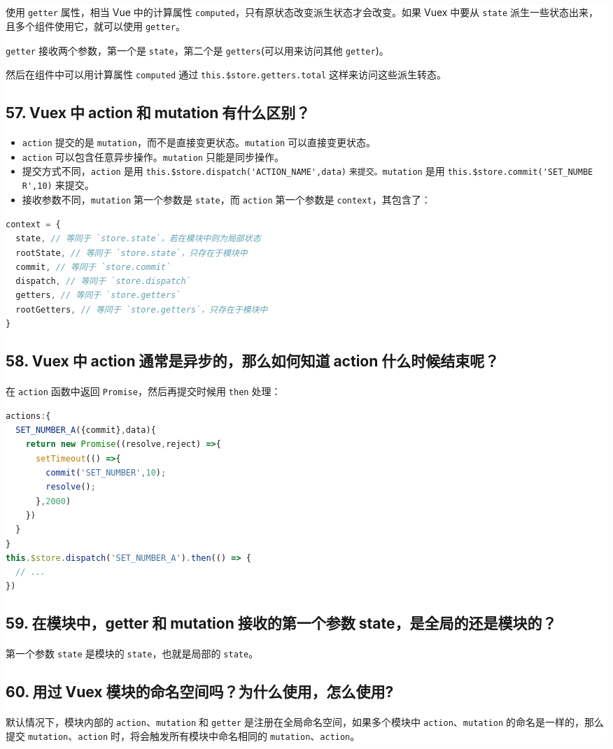 使用 `getter` 属性，相当 Vue 中的计算属性 `computed`，只有原状态改变派生状态才会改变。如果 Vuex 中要从 `state` 派生一些状态出来，且多个组件使用它，就可以使用 `getter`。

`getter` 接收两个参数，第一个是 `state`，第二个是 `getters`(可以用来访问其他 `getter`)。

然后在组件中可以用计算属性 `computed` 通过 `this.$store.getters.total` 这样来访问这些派生转态。

## 57. Vuex 中 action 和 mutation 有什么区别？

- `action` 提交的是 `mutation`，而不是直接变更状态。`mutation` 可以直接变更状态。
- `action` 可以包含任意异步操作。`mutation` 只能是同步操作。
- 提交方式不同，`action` 是用 `this.$store.dispatch('ACTION_NAME',data)` `来提交。mutation` 是用 `this.$store.commit('SET_NUMBER',10)` 来提交。
- 接收参数不同，`mutation` 第一个参数是 `state`，而 `action` 第一个参数是 `context`，其包含了：

```js
context = {
  state, // 等同于 `store.state`，若在模块中则为局部状态
  rootState, // 等同于 `store.state`，只存在于模块中
  commit, // 等同于 `store.commit`
  dispatch, // 等同于 `store.dispatch`
  getters, // 等同于 `store.getters`
  rootGetters, // 等同于 `store.getters`，只存在于模块中
}
```

## 58. Vuex 中 action 通常是异步的，那么如何知道 action 什么时候结束呢？

在 `action` 函数中返回 `Promise`，然后再提交时候用 `then` 处理：

```js
actions:{
  SET_NUMBER_A({commit},data){
    return new Promise((resolve,reject) =>{
      setTimeout(() =>{
        commit('SET_NUMBER',10);
        resolve();
      },2000)
    })
  }
}
this.$store.dispatch('SET_NUMBER_A').then(() => {
  // ...
})
```

## 59. 在模块中，getter 和 mutation 接收的第一个参数 state，是全局的还是模块的？

第一个参数 `state` 是模块的 `state`，也就是局部的 `state`。

## 60. 用过 Vuex 模块的命名空间吗？为什么使用，怎么使用?

默认情况下，模块内部的 `action`、`mutation` 和 `getter` 是注册在全局命名空间，如果多个模块中 `action`、`mutation` 的命名是一样的，那么提交 `mutation`、`action` 时，将会触发所有模块中命名相同的 `mutation`、`action`。
